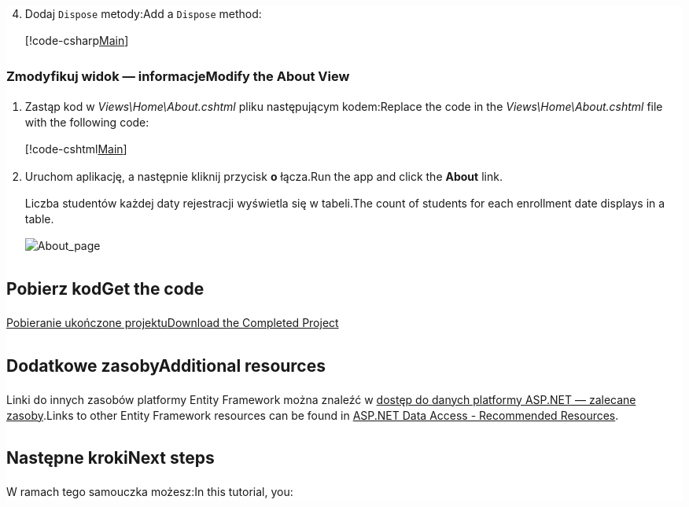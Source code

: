 4. <span data-ttu-id="88f81-250">Dodaj `Dispose` metody:</span><span class="sxs-lookup"><span data-stu-id="88f81-250">Add a `Dispose` method:</span></span>

   [!code-csharp[Main](sorting-filtering-and-paging-with-the-entity-framework-in-an-asp-net-mvc-application/samples/sample22.cs)]

### <a name="modify-the-about-view"></a><span data-ttu-id="88f81-251">Zmodyfikuj widok — informacje</span><span class="sxs-lookup"><span data-stu-id="88f81-251">Modify the About View</span></span>

1. <span data-ttu-id="88f81-252">Zastąp kod w *Views\Home\About.cshtml* pliku następującym kodem:</span><span class="sxs-lookup"><span data-stu-id="88f81-252">Replace the code in the *Views\Home\About.cshtml* file with the following code:</span></span>

   [!code-cshtml[Main](sorting-filtering-and-paging-with-the-entity-framework-in-an-asp-net-mvc-application/samples/sample23.cshtml)]

2. <span data-ttu-id="88f81-253">Uruchom aplikację, a następnie kliknij przycisk **o** łącza.</span><span class="sxs-lookup"><span data-stu-id="88f81-253">Run the app and click the **About** link.</span></span>

   <span data-ttu-id="88f81-254">Liczba studentów każdej daty rejestracji wyświetla się w tabeli.</span><span class="sxs-lookup"><span data-stu-id="88f81-254">The count of students for each enrollment date displays in a table.</span></span>

   ![About_page](sorting-filtering-and-paging-with-the-entity-framework-in-an-asp-net-mvc-application/_static/image9.png)

## <a name="get-the-code"></a><span data-ttu-id="88f81-256">Pobierz kod</span><span class="sxs-lookup"><span data-stu-id="88f81-256">Get the code</span></span>

[<span data-ttu-id="88f81-257">Pobieranie ukończone projektu</span><span class="sxs-lookup"><span data-stu-id="88f81-257">Download the Completed Project</span></span>](http://code.msdn.microsoft.com/ASPNET-MVC-Application-b01a9fe8)

## <a name="additional-resources"></a><span data-ttu-id="88f81-258">Dodatkowe zasoby</span><span class="sxs-lookup"><span data-stu-id="88f81-258">Additional resources</span></span>

<span data-ttu-id="88f81-259">Linki do innych zasobów platformy Entity Framework można znaleźć w [dostęp do danych platformy ASP.NET — zalecane zasoby](../../../../whitepapers/aspnet-data-access-content-map.md).</span><span class="sxs-lookup"><span data-stu-id="88f81-259">Links to other Entity Framework resources can be found in [ASP.NET Data Access - Recommended Resources](../../../../whitepapers/aspnet-data-access-content-map.md).</span></span>

## <a name="next-steps"></a><span data-ttu-id="88f81-260">Następne kroki</span><span class="sxs-lookup"><span data-stu-id="88f81-260">Next steps</span></span>

<span data-ttu-id="88f81-261">W ramach tego samouczka możesz:</span><span class="sxs-lookup"><span data-stu-id="88f81-261">In this tutorial, you:</span></span>
